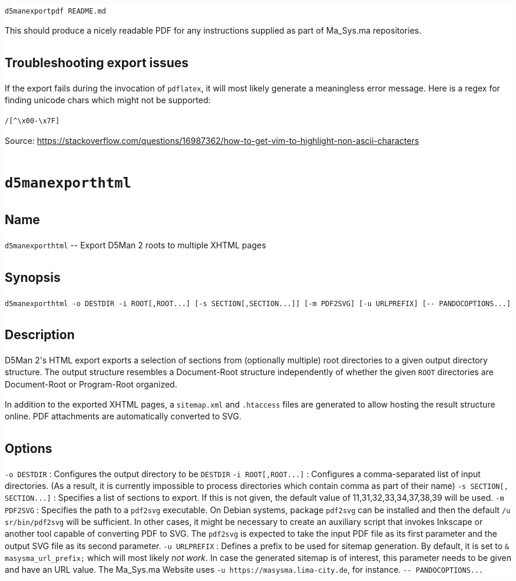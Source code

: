 	d5manexportpdf README.md

This should produce a nicely readable PDF for any instructions supplied as
part of Ma_Sys.ma repositories.

## Troubleshooting export issues

If the export fails during the invocation of `pdflatex`, it will most likely
generate a meaningless error message. Here is a regex for finding unicode
chars which might not be supported:

	/[^\x00-\x7F]

Source: <https://stackoverflow.com/questions/16987362/how-to-get-vim-to-highlight-non-ascii-characters>

`d5manexporthtml`
=================

## Name

`d5manexporthtml` -- Export D5Man 2 roots to multiple XHTML pages

## Synopsis

	d5manexporthtml -o DESTDIR -i ROOT[,ROOT...] [-s SECTION[,SECTION...]] [-m PDF2SVG] [-u URLPREFIX] [-- PANDOCOPTIONS...]

## Description

D5Man 2's HTML export exports a selection of sections from (optionally multiple)
root directories to a given output directory structure. The output structure
resembles a Document-Root structure independently of whether the given `ROOT`
directories are Document-Root or Program-Root organized.

In addition to the exported XHTML pages, a `sitemap.xml` and `.htaccess` files
are generated to allow hosting the result structure online. PDF attachments are
automatically converted to SVG.

## Options

`-o DESTDIR`
:   Configures the output directory to be `DESTDIR`
`-i ROOT[,ROOT...]`
:   Configures a comma-separated list of input directories.
    (As a result, it is currently impossible to process directories which
    contain comma as part of their name)
`-s SECTION[,SECTION...]`
:   Specifies a list of sections to export.
    If this is not given, the default value of 11,31,32,33,34,37,38,39 will
    be used.
`-m PDF2SVG`
:   Specifies the path to a `pdf2svg` executable. On Debian systems, package
    `pdf2svg` can be installed and then the default `/usr/bin/pdf2svg` will
    be sufficient. In other cases, it might be necessary to create an auxiliary
    script that invokes Inkscape or another tool capable of converting PDF to
    SVG. The `pdf2svg` is expected to take the input PDF file as its first
    parameter and the output SVG file as its second parameter.
`-u URLPREFIX`
:   Defines a prefix to be used for sitemap generation. By default, it is set
    to `&masysma_url_prefix;` which will most likely _not work_. In case the
    generated sitemap is of interest, this parameter needs to be given and
    have an URL value. The Ma_Sys.ma Website uses
    `-u https://masysma.lima-city.de`, for instance.
`-- PANDOCOPTIONS...`